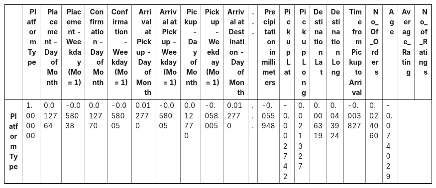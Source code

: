 

<div>
<style scoped>
    .dataframe tbody tr th:only-of-type {
        vertical-align: middle;
    }

    .dataframe tbody tr th {
        vertical-align: top;
    }

    .dataframe thead th {
        text-align: right;
    }
</style>
<table border="1" class="dataframe">
  <thead>
    <tr style="text-align: right;">
      <th></th>
      <th>Platform Type</th>
      <th>Placement - Day of Month</th>
      <th>Placement - Weekday (Mo = 1)</th>
      <th>Confirmation - Day of Month</th>
      <th>Confirmation - Weekday (Mo = 1)</th>
      <th>Arrival at Pickup - Day of Month</th>
      <th>Arrival at Pickup - Weekday (Mo = 1)</th>
      <th>Pickup - Day of Month</th>
      <th>Pickup - Weekday (Mo = 1)</th>
      <th>Arrival at Destination - Day of Month</th>
      <th>...</th>
      <th>Precipitation in millimeters</th>
      <th>Pickup Lat</th>
      <th>Pickup Long</th>
      <th>Destination Lat</th>
      <th>Destination Long</th>
      <th>Time from Pickup to Arrival</th>
      <th>No_Of_Orders</th>
      <th>Age</th>
      <th>Average_Rating</th>
      <th>No_of_Ratings</th>
    </tr>
  </thead>
  <tbody>
    <tr>
      <th>Platform Type</th>
      <td>1.000000</td>
      <td>0.012764</td>
      <td>-0.058038</td>
      <td>0.012770</td>
      <td>-0.058005</td>
      <td>0.012770</td>
      <td>-0.058005</td>
      <td>0.012770</td>
      <td>-0.058005</td>
      <td>0.012770</td>
      <td>...</td>
      <td>-0.055948</td>
      <td>-0.002742</td>
      <td>0.021327</td>
      <td>0.006319</td>
      <td>0.043924</td>
      <td>-0.003827</td>
      <td>0.024060</td>
      <td>-0.074029</td>